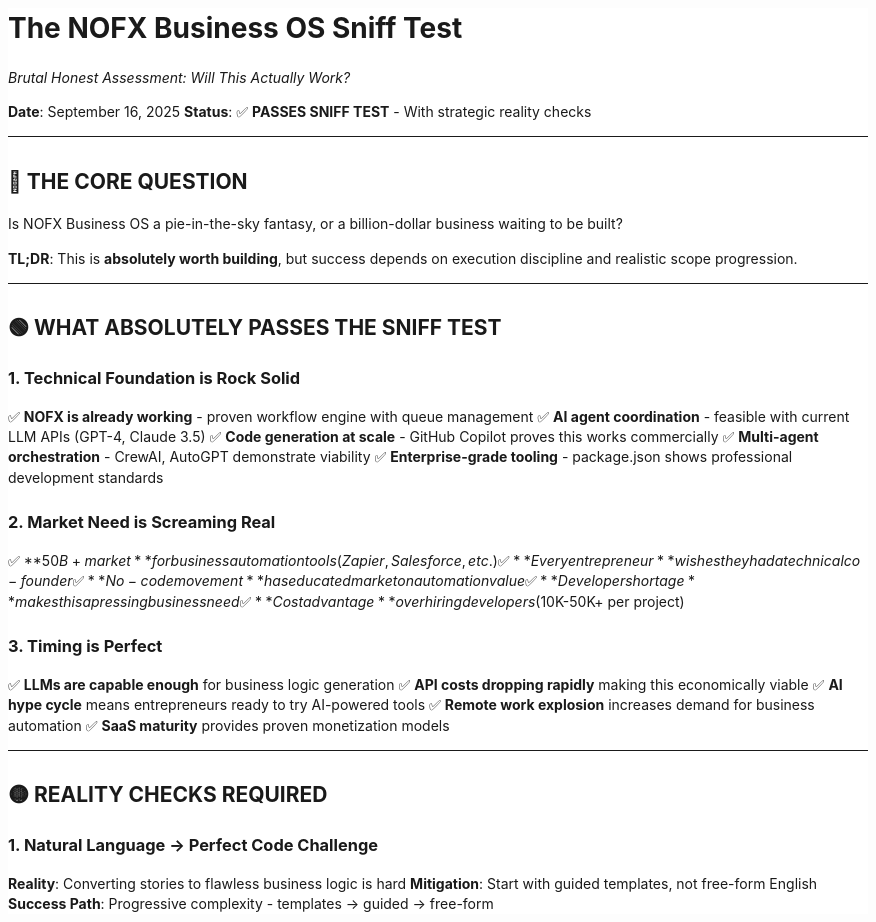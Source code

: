 # The NOFX Business OS Sniff Test
*Brutal Honest Assessment: Will This Actually Work?*

**Date**: September 16, 2025
**Status**: ✅ **PASSES SNIFF TEST** - With strategic reality checks

---

## 🎯 **THE CORE QUESTION**

Is NOFX Business OS a pie-in-the-sky fantasy, or a billion-dollar business waiting to be built?

**TL;DR**: This is **absolutely worth building**, but success depends on execution discipline and realistic scope progression.

---

## 🟢 **WHAT ABSOLUTELY PASSES THE SNIFF TEST**

### **1. Technical Foundation is Rock Solid**
✅ **NOFX is already working** - proven workflow engine with queue management
✅ **AI agent coordination** - feasible with current LLM APIs (GPT-4, Claude 3.5)
✅ **Code generation at scale** - GitHub Copilot proves this works commercially
✅ **Multi-agent orchestration** - CrewAI, AutoGPT demonstrate viability
✅ **Enterprise-grade tooling** - package.json shows professional development standards

### **2. Market Need is Screaming Real**
✅ **$50B+ market** for business automation tools (Zapier, Salesforce, etc.)
✅ **Every entrepreneur** wishes they had a technical co-founder
✅ **No-code movement** has educated market on automation value
✅ **Developer shortage** makes this a pressing business need
✅ **Cost advantage** over hiring developers ($10K-50K+ per project)

### **3. Timing is Perfect**
✅ **LLMs are capable enough** for business logic generation
✅ **API costs dropping rapidly** making this economically viable
✅ **AI hype cycle** means entrepreneurs ready to try AI-powered tools
✅ **Remote work explosion** increases demand for business automation
✅ **SaaS maturity** provides proven monetization models

---

## 🟡 **REALITY CHECKS REQUIRED**

### **1. Natural Language → Perfect Code Challenge**
**Reality**: Converting stories to flawless business logic is hard
**Mitigation**: Start with guided templates, not free-form English
**Success Path**: Progressive complexity - templates → guided → free-form
